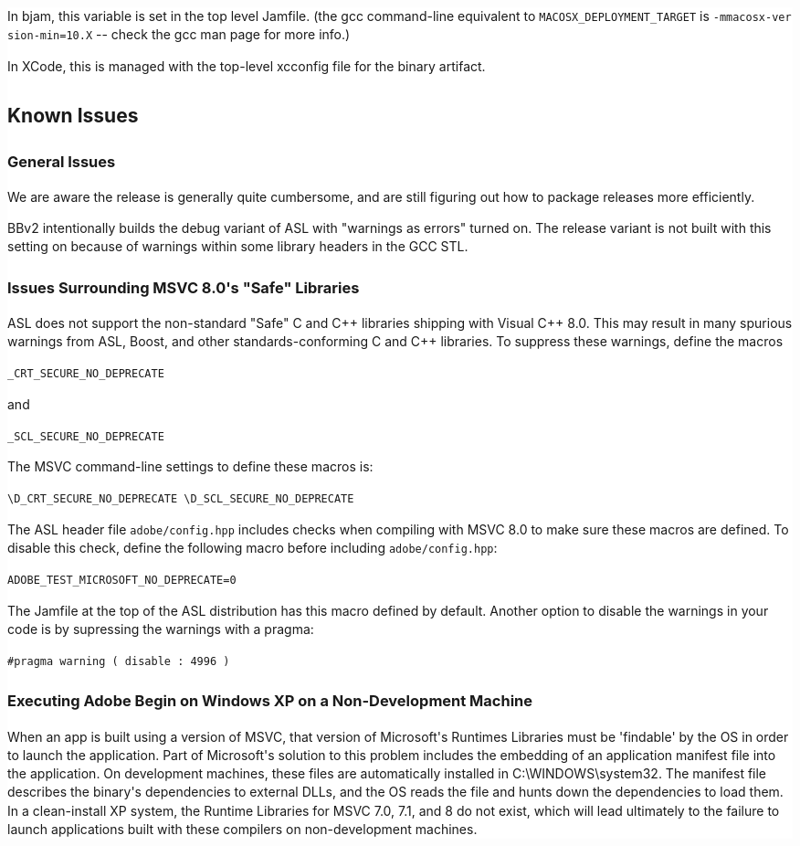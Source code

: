 In bjam, this variable is set in the top level Jamfile. (the gcc
command-line equivalent to <code>MACOSX_DEPLOYMENT_TARGET</code> is
<code>-mmacosx-version-min=10.X</code> -- check the gcc man page for
more info.)

In XCode, this is managed with the top-level xcconfig file for the
binary artifact.

## Known Issues

### General Issues

We are aware the release is generally quite cumbersome, and are still
figuring out how to package releases more efficiently.

BBv2 intentionally builds the debug variant of ASL with "warnings as
errors" turned on. The release variant is not built with this setting on
because of warnings within some library headers in the GCC STL.

### Issues Surrounding MSVC 8.0's "Safe" Libraries

ASL does not support the non-standard "Safe" C and C++ libraries
shipping with Visual C++ 8.0. This may result in many spurious warnings
from ASL, Boost, and other standards-conforming C and C++ libraries. To
suppress these warnings, define the macros

    _CRT_SECURE_NO_DEPRECATE

and

    _SCL_SECURE_NO_DEPRECATE

The MSVC command-line settings to define these macros is:

    \D_CRT_SECURE_NO_DEPRECATE \D_SCL_SECURE_NO_DEPRECATE

The ASL header file <code>adobe/config.hpp</code> includes checks when compiling
with MSVC 8.0 to make sure these macros are defined. To disable this
check, define the following macro before including <code>adobe/config.hpp</code>:

    ADOBE_TEST_MICROSOFT_NO_DEPRECATE=0

The Jamfile at the top of the ASL distribution has this macro defined by
default. Another option to disable the warnings in your code is by
supressing the warnings with a pragma:

    #pragma warning ( disable : 4996 )

### Executing Adobe Begin on Windows XP on a Non-Development Machine

When an app is built using a version of MSVC, that version of
Microsoft's Runtimes Libraries must be 'findable' by the OS in order to
launch the application. Part of Microsoft's solution to this problem
includes the embedding of an application manifest file into the
application. On development machines, these files are automatically
installed in C:\WINDOWS\system32\. The manifest file describes the
binary's dependencies to external DLLs, and the OS reads the file and
hunts down the dependencies to load them. In a clean-install XP system,
the Runtime Libraries for MSVC 7.0, 7.1, and 8 do not exist, which will
lead ultimately to the failure to launch applications built with these
compilers on non-development machines.
